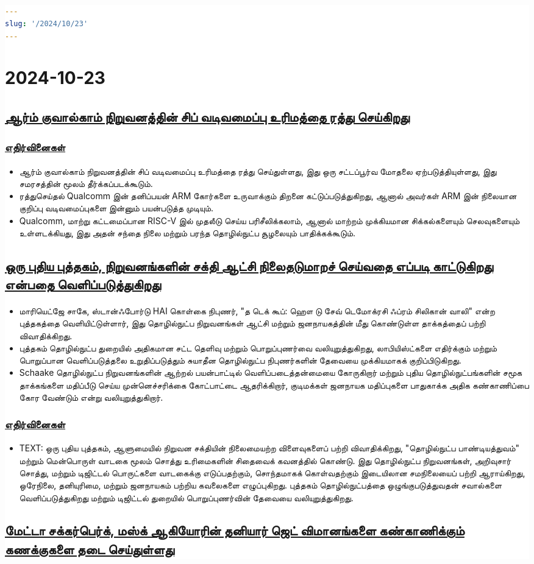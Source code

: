```yaml
---
slug: '/2024/10/23'
---
```


# 2024-10-23

## [ஆர்ம் குவால்காம் நிறுவனத்தின் சிப் வடிவமைப்பு உரிமத்தை ரத்து செய்கிறது](https://www.bloomberg.com/news/articles/2024-10-23/arm-to-cancel-qualcomm-chip-design-license-in-escalation-of-feud)

### [எதிர்வினைகள்](https://news.ycombinator.com/item?id=41920401)

- ஆர்ம் குவால்காம் நிறுவனத்தின் சிப் வடிவமைப்பு உரிமத்தை ரத்து செய்துள்ளது, இது ஒரு சட்டப்பூர்வ மோதலை ஏற்படுத்தியுள்ளது, இது சமரசத்தின் மூலம் தீர்க்கப்படக்கூடும்.
- ரத்துசெய்தல் Qualcomm இன் தனிப்பயன் ARM கோர்களை உருவாக்கும் திறனை கட்டுப்படுத்துகிறது, ஆனால் அவர்கள் ARM இன் நிலையான குறிப்பு வடிவமைப்புகளை இன்னும் பயன்படுத்த முடியும்.
- Qualcomm, மாற்று கட்டமைப்பான RISC-V இல் முதலீடு செய்ய பரிசீலிக்கலாம், ஆனால் மாற்றம் முக்கியமான சிக்கல்களையும் செலவுகளையும் உள்ளடக்கியது, இது அதன் சந்தை நிலை மற்றும் பரந்த தொழில்நுட்ப சூழலையும் பாதிக்கக்கூடும்.

## [ஒரு புதிய புத்தகம், நிறுவனங்களின் சக்தி ஆட்சி நிலைதடுமாறச் செய்வதை எப்படி காட்டுகிறது என்பதை வெளிப்படுத்துகிறது](https://hai.stanford.edu/news/tech-coup-new-book-shows-how-unchecked-power-companies-destabilizing-governance)

- மாரியெட்ஜே சாகே, ஸ்டான்ஃபோர்டு HAI கொள்கை நிபுணர், "த டெக் கூப்: ஹௌ டு சேவ் டெமோக்ரசி ஃப்ரம் சிலிகான் வாலி" என்ற புத்தகத்தை வெளியிட்டுள்ளார், இது தொழில்நுட்ப நிறுவனங்கள் ஆட்சி மற்றும் ஜனநாயகத்தின் மீது கொண்டுள்ள தாக்கத்தைப் பற்றி விவாதிக்கிறது.
- புத்தகம் தொழில்நுட்ப துறையில் அதிகமான சட்ட தெளிவு மற்றும் பொறுப்புணர்வை வலியுறுத்துகிறது, லாபியிஸ்ட்களை எதிர்க்கும் மற்றும் பொறுப்பான வெளிப்படுத்தலை உறுதிப்படுத்தும் சுயாதீன தொழில்நுட்ப நிபுணர்களின் தேவையை முக்கியமாகக் குறிப்பிடுகிறது.
- Schaake தொழில்நுட்ப நிறுவனங்களின் ஆற்றல் பயன்பாட்டில் வெளிப்படைத்தன்மையை கோருகிறார் மற்றும் புதிய தொழில்நுட்பங்களின் சமூக தாக்கங்களை மதிப்பீடு செய்ய முன்னெச்சரிக்கை கோட்பாட்டை ஆதரிக்கிறார், குடிமக்கள் ஜனநாயக மதிப்புகளை பாதுகாக்க அதிக கண்காணிப்பை கோர வேண்டும் என்று வலியுறுத்துகிறார்.

### [எதிர்வினைகள்](https://news.ycombinator.com/item?id=41919907)

- TEXT: ஒரு புதிய புத்தகம், ஆளுமையில் நிறுவன சக்தியின் நிலைமையற்ற விளைவுகளைப் பற்றி விவாதிக்கிறது, "தொழில்நுட்ப பாண்டியத்துவம்" மற்றும் மென்பொருள் வாடகை மூலம் சொத்து உரிமைகளின் சிதைவைக் கவனத்தில் கொண்டு. இது தொழில்நுட்ப நிறுவனங்கள், அறிவுசார் சொத்து, மற்றும் டிஜிட்டல் பொருட்களை வாடகைக்கு எடுப்பதற்கும், சொந்தமாகக் கொள்வதற்கும் இடையிலான சமநிலையைப் பற்றி ஆராய்கிறது, ஒரேநிலை, தனியுரிமை, மற்றும் ஜனநாயகம் பற்றிய கவலைகளை எழுப்புகிறது. புத்தகம் தொழில்நுட்பத்தை ஒழுங்குபடுத்துவதன் சவால்களை வெளிப்படுத்துகிறது மற்றும் டிஜிட்டல் துறையில் பொறுப்புணர்வின் தேவையை வலியுறுத்துகிறது.

## [மேட்டா சக்கர்பெர்க், மஸ்க் ஆகியோரின் தனியார் ஜெட் விமானங்களை கண்காணிக்கும் கணக்குகளை தடை செய்துள்ளது](https://www.bloomberg.com/news/articles/2024-10-22/meta-bans-accounts-tracking-private-jets-for-zuckerberg-musk)
